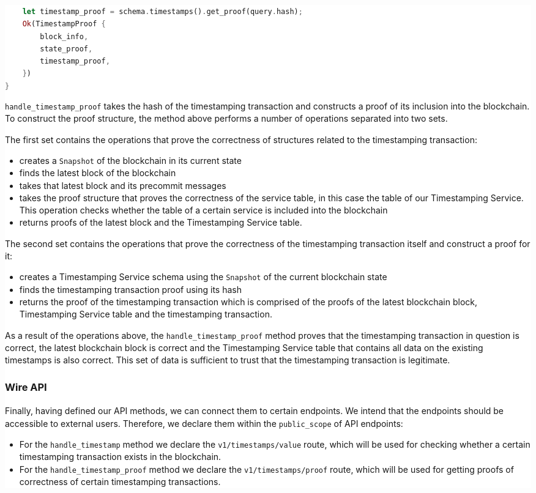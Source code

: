 ```rust
    let timestamp_proof = schema.timestamps().get_proof(query.hash);
    Ok(TimestampProof {
        block_info,
        state_proof,
        timestamp_proof,
    })
}
```

`handle_timestamp_proof` takes the hash of the timestamping
transaction and constructs a proof of its inclusion into the blockchain. To
construct the proof structure, the method above performs a number of operations
separated into two sets.

The first set contains the operations that prove the correctness of
structures related to the timestamping transaction:

- creates a `Snapshot` of the blockchain in its current state
- finds the latest block of the blockchain
- takes that latest block and its precommit messages
- takes the proof structure that proves the correctness of the service table,
  in this case the table of our Timestamping Service. This operation checks
  whether the table of a certain service is included into the blockchain
- returns proofs of the latest block and the Timestamping Service table.

The second set contains the operations that prove the correctness of the
timestamping transaction itself and construct a proof for it:

- creates a Timestamping Service schema using the `Snapshot` of the current
  blockchain state
- finds the timestamping transaction proof using its hash
- returns the proof of the timestamping transaction which is comprised of the
  proofs of the latest blockchain block, Timestamping Service table and the
  timestamping transaction.

As a result of the operations above, the `handle_timestamp_proof` method proves
that the timestamping transaction in question is correct, the latest blockchain
block is correct and the Timestamping Service table that contains all data on
the existing timestamps is also correct. This set of data is sufficient to
trust that the timestamping transaction is legitimate.

### Wire API

Finally, having defined our API methods, we can connect them to certain
endpoints. We intend that the endpoints should be accessible to external users.
Therefore, we declare them within the `public_scope` of API endpoints:

- For the `handle_timestamp` method we declare the `v1/timestamps/value` route,
  which will be used for checking whether a certain timestamping transaction
  exists in the blockchain.
- For the `handle_timestamp_proof` method we declare the `v1/timestamps/proof`
  route, which will be used for getting proofs of correctness of certain
  timestamping transactions.
